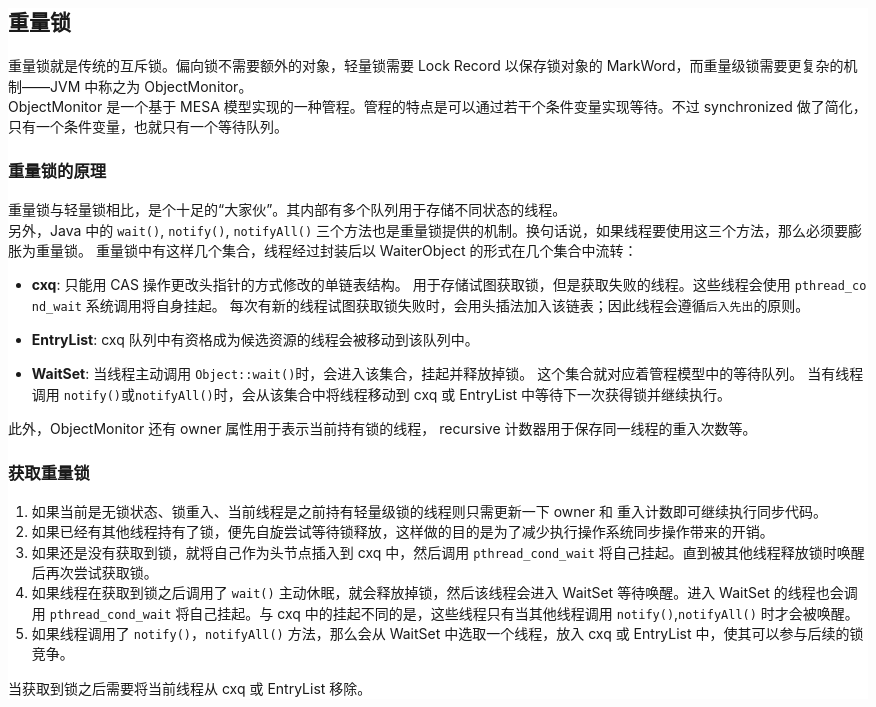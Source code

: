 ## 重量锁
重量锁就是传统的互斥锁。偏向锁不需要额外的对象，轻量锁需要 Lock Record 以保存锁对象的 MarkWord，而重量级锁需要更复杂的机制——JVM 中称之为 ObjectMonitor。  
ObjectMonitor 是一个基于 MESA 模型实现的一种管程。管程的特点是可以通过若干个条件变量实现等待。不过 synchronized 做了简化，只有一个条件变量，也就只有一个等待队列。  

### 重量锁的原理
重量锁与轻量锁相比，是个十足的“大家伙”。其内部有多个队列用于存储不同状态的线程。  
另外，Java 中的 `wait()`, `notify()`, `notifyAll()` 三个方法也是重量锁提供的机制。换句话说，如果线程要使用这三个方法，那么必须要膨胀为重量锁。
重量锁中有这样几个集合，线程经过封装后以 WaiterObject 的形式在几个集合中流转： 

- **cxq**: 只能用 CAS 操作更改头指针的方式修改的单链表结构。
用于存储试图获取锁，但是获取失败的线程。这些线程会使用 `pthread_cond_wait` 系统调用将自身挂起。
每次有新的线程试图获取锁失败时，会用头插法加入该链表；因此线程会遵循`后入先出`的原则。  

- **EntryList**: cxq 队列中有资格成为候选资源的线程会被移动到该队列中。  

- **WaitSet**: 当线程主动调用 `Object::wait()`时，会进入该集合，挂起并释放掉锁。 这个集合就对应着管程模型中的等待队列。
当有线程调用 `notify()`或`notifyAll()`时，会从该集合中将线程移动到 cxq 或 EntryList 中等待下一次获得锁并继续执行。  

此外，ObjectMonitor 还有 owner 属性用于表示当前持有锁的线程， recursive 计数器用于保存同一线程的重入次数等。

### 获取重量锁
1. 如果当前是无锁状态、锁重入、当前线程是之前持有轻量级锁的线程则只需更新一下 owner 和 重入计数即可继续执行同步代码。
2. 如果已经有其他线程持有了锁，便先自旋尝试等待锁释放，这样做的目的是为了减少执行操作系统同步操作带来的开销。
3. 如果还是没有获取到锁，就将自己作为头节点插入到 cxq 中，然后调用 `pthread_cond_wait` 将自己挂起。直到被其他线程释放锁时唤醒后再次尝试获取锁。
4. 如果线程在获取到锁之后调用了 `wait()` 主动休眠，就会释放掉锁，然后该线程会进入 WaitSet 等待唤醒。进入 WaitSet 的线程也会调用 `pthread_cond_wait` 将自己挂起。与 cxq 中的挂起不同的是，这些线程只有当其他线程调用 `notify()`,`notifyAll()` 时才会被唤醒。
5. 如果线程调用了 `notify()`，`notifyAll()` 方法，那么会从 WaitSet 中选取一个线程，放入 cxq 或 EntryList 中，使其可以参与后续的锁竞争。

当获取到锁之后需要将当前线程从 cxq 或 EntryList 移除。
